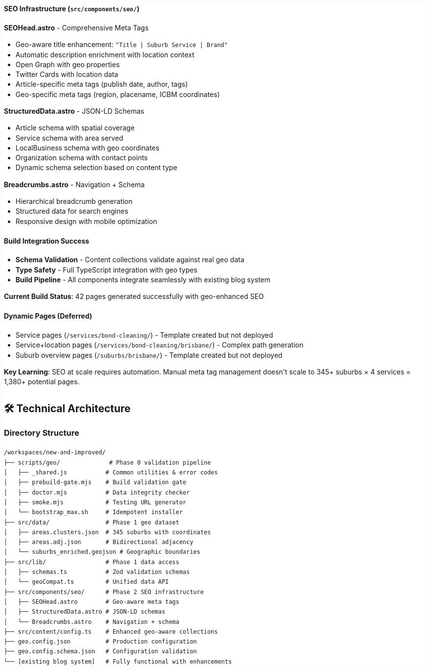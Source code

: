 #### SEO Infrastructure (`src/components/seo/`)

**SEOHead.astro** - Comprehensive Meta Tags
- Geo-aware title enhancement: `"Title | Suburb Service | Brand"`
- Automatic description enrichment with location context
- Open Graph with geo properties
- Twitter Cards with location data
- Article-specific meta tags (publish date, author, tags)
- Geo-specific meta tags (region, placename, ICBM coordinates)

**StructuredData.astro** - JSON-LD Schemas
- Article schema with spatial coverage
- Service schema with area served
- LocalBusiness schema with geo coordinates
- Organization schema with contact points
- Dynamic schema selection based on content type

**Breadcrumbs.astro** - Navigation + Schema
- Hierarchical breadcrumb generation
- Structured data for search engines
- Responsive design with mobile optimization

#### Build Integration Success
- **Schema Validation** - Content collections validate against real geo data
- **Type Safety** - Full TypeScript integration with geo types
- **Build Pipeline** - All components integrate seamlessly with existing blog system

**Current Build Status**: 42 pages generated successfully with geo-enhanced SEO

#### Dynamic Pages (Deferred)
- Service pages (`/services/bond-cleaning/`) - Template created but not deployed
- Service+location pages (`/services/bond-cleaning/brisbane/`) - Complex path generation
- Suburb overview pages (`/suburbs/brisbane/`) - Template created but not deployed

**Key Learning**: SEO at scale requires automation. Manual meta tag management doesn't scale to 345+ suburbs × 4 services = 1,380+ potential pages.

## 🛠️ Technical Architecture

### Directory Structure
```
/workspaces/new-and-improved/
├── scripts/geo/              # Phase 0 validation pipeline
│   ├── _shared.js           # Common utilities & error codes
│   ├── prebuild-gate.mjs    # Build validation gate
│   ├── doctor.mjs           # Data integrity checker
│   ├── smoke.mjs            # Testing URL generator
│   └── bootstrap_max.sh     # Idempotent installer
├── src/data/                # Phase 1 geo dataset
│   ├── areas.clusters.json  # 345 suburbs with coordinates
│   ├── areas.adj.json       # Bidirectional adjacency
│   └── suburbs_enriched.geojson # Geographic boundaries
├── src/lib/                 # Phase 1 data access
│   ├── schemas.ts           # Zod validation schemas
│   └── geoCompat.ts         # Unified data API
├── src/components/seo/      # Phase 2 SEO infrastructure
│   ├── SEOHead.astro        # Geo-aware meta tags
│   ├── StructuredData.astro # JSON-LD schemas
│   └── Breadcrumbs.astro    # Navigation + schema
├── src/content/config.ts    # Enhanced geo-aware collections
├── geo.config.json          # Production configuration
├── geo.config.schema.json   # Configuration validation
└── [existing blog system]   # Fully functional with enhancements
```
